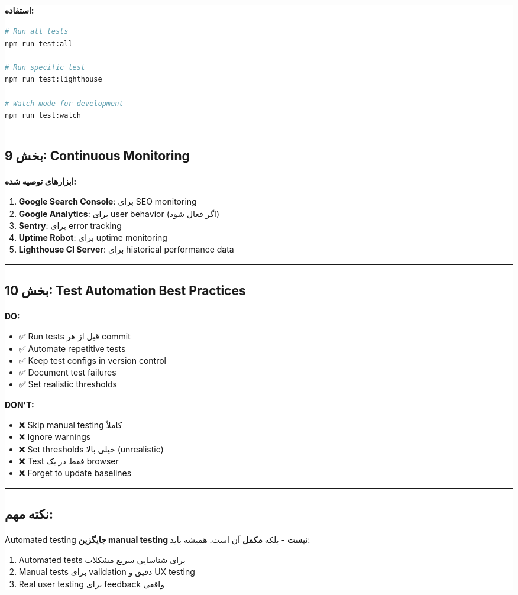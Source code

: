 **استفاده:**
```bash
# Run all tests
npm run test:all

# Run specific test
npm run test:lighthouse

# Watch mode for development
npm run test:watch
```

---

## بخش 9: Continuous Monitoring

**ابزارهای توصیه شده:**

1. **Google Search Console**: برای SEO monitoring
2. **Google Analytics**: برای user behavior (اگر فعال شود)
3. **Sentry**: برای error tracking
4. **Uptime Robot**: برای uptime monitoring
5. **Lighthouse CI Server**: برای historical performance data

---

## بخش 10: Test Automation Best Practices

**DO:**
- ✅ Run tests قبل از هر commit
- ✅ Automate repetitive tests
- ✅ Keep test configs in version control
- ✅ Document test failures
- ✅ Set realistic thresholds

**DON'T:**
- ❌ Skip manual testing کاملاً
- ❌ Ignore warnings
- ❌ Set thresholds خیلی بالا (unrealistic)
- ❌ Test فقط در یک browser
- ❌ Forget to update baselines

---

## نکته مهم:

Automated testing **جایگزین manual testing نیست** - بلکه **مکمل** آن است. همیشه باید:
1. Automated tests برای شناسایی سریع مشکلات
2. Manual tests برای validation دقیق و UX testing
3. Real user testing برای feedback واقعی